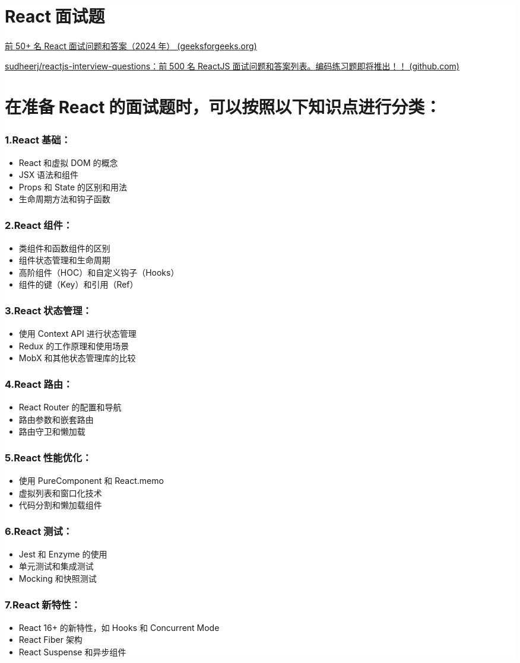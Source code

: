# React 面试题

[前 50+ 名 React 面试问题和答案（2024 年） (geeksforgeeks.org)](https://www.geeksforgeeks.org/react-interview-questions/?ref=lbp)

[sudheerj/reactjs-interview-questions：前 500 名 ReactJS 面试问题和答案列表。编码练习题即将推出！！ (github.com)](https://github.com/sudheerj/reactjs-interview-questions)

# 在准备 React 的面试题时，可以按照以下知识点进行分类：

### 1.React 基础：

- React 和虚拟 DOM 的概念
- JSX 语法和组件
- Props 和 State 的区别和用法
- 生命周期方法和钩子函数

### 2.React 组件：

- 类组件和函数组件的区别
- 组件状态管理和生命周期
- 高阶组件（HOC）和自定义钩子（Hooks）
- 组件的键（Key）和引用（Ref）

### 3.React 状态管理：

- 使用 Context API 进行状态管理
- Redux 的工作原理和使用场景
- MobX 和其他状态管理库的比较

### 4.React 路由：

- React Router 的配置和导航
- 路由参数和嵌套路由
- 路由守卫和懒加载

### 5.React 性能优化：

- 使用 PureComponent 和 React.memo
- 虚拟列表和窗口化技术
- 代码分割和懒加载组件

### 6.React 测试：

- Jest 和 Enzyme 的使用
- 单元测试和集成测试
- Mocking 和快照测试

### 7.React 新特性：

- React 16+ 的新特性，如 Hooks 和 Concurrent Mode
- React Fiber 架构
- React Suspense 和异步组件
